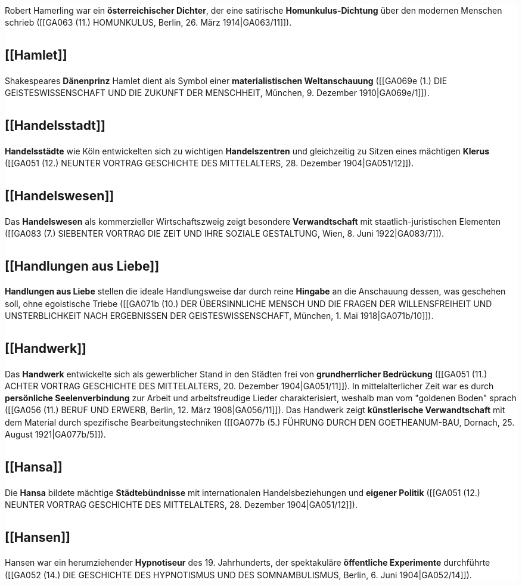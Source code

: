 Robert Hamerling war ein **österreichischer Dichter**, der eine satirische **Homunkulus-Dichtung** über den modernen Menschen schrieb ([[GA063 (11.) HOMUNKULUS, Berlin, 26. März 1914|GA063/11]]).

## [[Hamlet]]

Shakespeares **Dänenprinz** Hamlet dient als Symbol einer **materialistischen Weltanschauung** ([[GA069e (1.) DIE GEISTESWISSENSCHAFT UND DIE ZUKUNFT DER MENSCHHEIT, München, 9. Dezember 1910|GA069e/1]]).

## [[Handelsstadt]]

**Handelsstädte** wie Köln entwickelten sich zu wichtigen **Handelszentren** und gleichzeitig zu Sitzen eines mächtigen **Klerus** ([[GA051 (12.) NEUNTER VORTRAG GESCHICHTE DES MITTELALTERS, 28. Dezember 1904|GA051/12]]).

## [[Handelswesen]]

Das **Handelswesen** als kommerzieller Wirtschaftszweig zeigt besondere **Verwandtschaft** mit staatlich-juristischen Elementen ([[GA083 (7.) SIEBENTER VORTRAG DIE ZEIT UND IHRE SOZIALE GESTALTUNG, Wien, 8. Juni 1922|GA083/7]]).

## [[Handlungen aus Liebe]]

**Handlungen aus Liebe** stellen die ideale Handlungsweise dar durch reine **Hingabe** an die Anschauung dessen, was geschehen soll, ohne egoistische Triebe ([[GA071b (10.) DER ÜBERSINNLICHE MENSCH UND DIE FRAGEN DER WILLENSFREIHEIT UND UNSTERBLICHKEIT NACH ERGEBNISSEN DER GEISTESWISSENSCHAFT, München, 1. Mai 1918|GA071b/10]]).

## [[Handwerk]]

Das **Handwerk** entwickelte sich als gewerblicher Stand in den Städten frei von **grundherrlicher Bedrückung** ([[GA051 (11.) ACHTER VORTRAG GESCHICHTE DES MITTELALTERS, 20. Dezember 1904|GA051/11]]). In mittelalterlicher Zeit war es durch **persönliche Seelenverbindung** zur Arbeit und arbeitsfreudige Lieder charakterisiert, weshalb man vom "goldenen Boden" sprach ([[GA056 (11.) BERUF UND ERWERB, Berlin, 12. März 1908|GA056/11]]). Das Handwerk zeigt **künstlerische Verwandtschaft** mit dem Material durch spezifische Bearbeitungstechniken ([[GA077b (5.) FÜHRUNG DURCH DEN GOETHEANUM-BAU, Dornach, 25. August 1921|GA077b/5]]).

## [[Hansa]]

Die **Hansa** bildete mächtige **Städtebündnisse** mit internationalen Handelsbeziehungen und **eigener Politik** ([[GA051 (12.) NEUNTER VORTRAG GESCHICHTE DES MITTELALTERS, 28. Dezember 1904|GA051/12]]).

## [[Hansen]]

Hansen war ein herumziehender **Hypnotiseur** des 19. Jahrhunderts, der spektakuläre **öffentliche Experimente** durchführte ([[GA052 (14.) DIE GESCHICHTE DES HYPNOTISMUS UND DES SOMNAMBULISMUS, Berlin, 6. Juni 1904|GA052/14]]).
